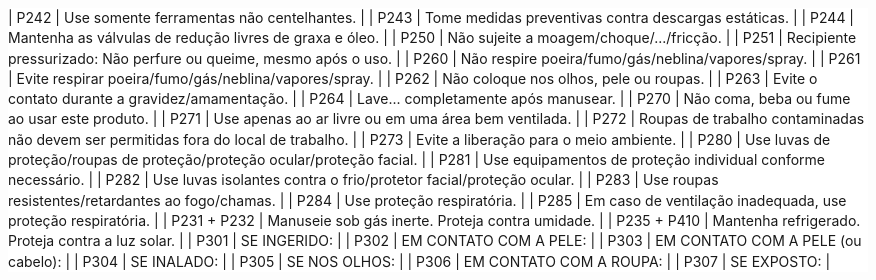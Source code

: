 | P242               | Use somente ferramentas não centelhantes.                                                                                                                                       |
| P243               | Tome medidas preventivas contra descargas estáticas.                                                                                                                            |
| P244               | Mantenha as válvulas de redução livres de graxa e óleo.                                                                                                                         |
| P250               | Não sujeite a moagem/choque/.../fricção.                                                                                                                                        |
| P251               | Recipiente pressurizado: Não perfure ou queime, mesmo após o uso.                                                                                                               |
| P260               | Não respire poeira/fumo/gás/neblina/vapores/spray.                                                                                                                              |
| P261               | Evite respirar poeira/fumo/gás/neblina/vapores/spray.                                                                                                                           |
| P262               | Não coloque nos olhos, pele ou roupas.                                                                                                                                          |
| P263               | Evite o contato durante a gravidez/amamentação.                                                                                                                                 |
| P264               | Lave... completamente após manusear.                                                                                                                                            |
| P270               | Não coma, beba ou fume ao usar este produto.                                                                                                                                    |
| P271               | Use apenas ao ar livre ou em uma área bem ventilada.                                                                                                                            |
| P272               | Roupas de trabalho contaminadas não devem ser permitidas fora do local de trabalho.                                                                                             |
| P273               | Evite a liberação para o meio ambiente.                                                                                                                                         |
| P280               | Use luvas de proteção/roupas de proteção/proteção ocular/proteção facial.                                                                                                       |
| P281               | Use equipamentos de proteção individual conforme necessário.                                                                                                                    |
| P282               | Use luvas isolantes contra o frio/protetor facial/proteção ocular.                                                                                                              |
| P283               | Use roupas resistentes/retardantes ao fogo/chamas.                                                                                                                              |
| P284               | Use proteção respiratória.                                                                                                                                                      |
| P285               | Em caso de ventilação inadequada, use proteção respiratória.                                                                                                                    |
| P231 + P232        | Manuseie sob gás inerte. Proteja contra umidade.                                                                                                                                |
| P235 + P410        | Mantenha refrigerado. Proteja contra a luz solar.                                                                                                                               |
| P301               | SE INGERIDO:                                                                                                                                                                    |
| P302               | EM CONTATO COM A PELE:                                                                                                                                                          |
| P303               | EM CONTATO COM A PELE (ou cabelo):                                                                                                                                              |
| P304               | SE INALADO:                                                                                                                                                                     |
| P305               | SE NOS OLHOS:                                                                                                                                                                   |
| P306               | EM CONTATO COM A ROUPA:                                                                                                                                                         |
| P307               | SE EXPOSTO:                                                                                                                                                                     |